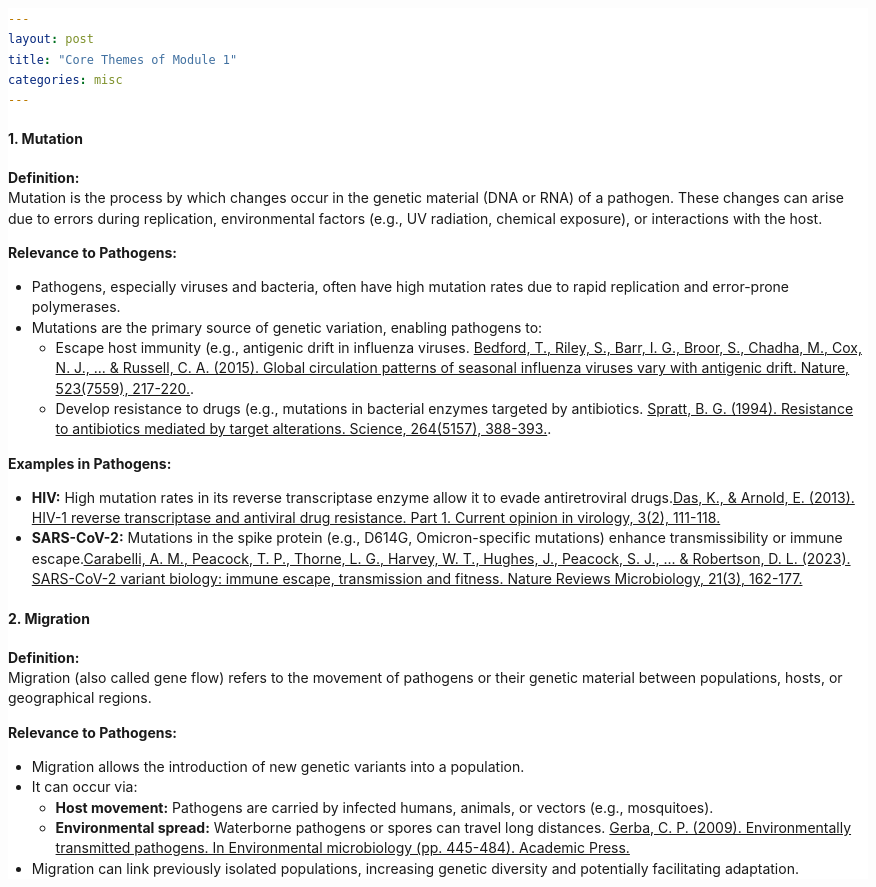 ```yaml
---
layout: post
title: "Core Themes of Module 1"
categories: misc
---
```


#### **1. Mutation**  
**Definition:**  
Mutation is the process by which changes occur in the genetic material (DNA or RNA) of a pathogen. These changes can arise due to errors during replication, environmental factors (e.g., UV radiation, chemical exposure), or interactions with the host.  

**Relevance to Pathogens:**  
- Pathogens, especially viruses and bacteria, often have high mutation rates due to rapid replication and error-prone polymerases.  
- Mutations are the primary source of genetic variation, enabling pathogens to:  
  - Escape host immunity (e.g., antigenic drift in influenza viruses. [Bedford, T., Riley, S., Barr, I. G., Broor, S., Chadha, M., Cox, N. J., ... & Russell, C. A. (2015). Global circulation patterns of seasonal influenza viruses vary with antigenic drift. Nature, 523(7559), 217-220.](https://pmc.ncbi.nlm.nih.gov/articles/PMC4499780/pdf/emss-62811.pdf).  
  - Develop resistance to drugs (e.g., mutations in bacterial enzymes targeted by antibiotics. [Spratt, B. G. (1994). Resistance to antibiotics mediated by target alterations. Science, 264(5157), 388-393.](https://www.jstor.org/stable/pdf/2883607.pdf).  

**Examples in Pathogens:**  
- **HIV:** High mutation rates in its reverse transcriptase enzyme allow it to evade antiretroviral drugs.[Das, K., & Arnold, E. (2013). HIV-1 reverse transcriptase and antiviral drug resistance. Part 1. Current opinion in virology, 3(2), 111-118.](https://pmc.ncbi.nlm.nih.gov/articles/PMC4097814/pdf/nihms-470276.pdf)  
- **SARS-CoV-2:** Mutations in the spike protein (e.g., D614G, Omicron-specific mutations) enhance transmissibility or immune escape.[Carabelli, A. M., Peacock, T. P., Thorne, L. G., Harvey, W. T., Hughes, J., Peacock, S. J., ... & Robertson, D. L. (2023). SARS-CoV-2 variant biology: immune escape, transmission and fitness. Nature Reviews Microbiology, 21(3), 162-177.](https://www.nature.com/articles/s41579-022-00841-7.pdf)


#### **2. Migration**  
**Definition:**  
Migration (also called gene flow) refers to the movement of pathogens or their genetic material between populations, hosts, or geographical regions.  

**Relevance to Pathogens:**  
- Migration allows the introduction of new genetic variants into a population.  
- It can occur via:  
  - **Host movement:** Pathogens are carried by infected humans, animals, or vectors (e.g., mosquitoes).  
  - **Environmental spread:** Waterborne pathogens or spores can travel long distances. [Gerba, C. P. (2009). Environmentally transmitted pathogens. In Environmental microbiology (pp. 445-484). Academic Press.](https://pmc.ncbi.nlm.nih.gov/articles/PMC7173582/pdf/main.pdf)  
- Migration can link previously isolated populations, increasing genetic diversity and potentially facilitating adaptation.  

